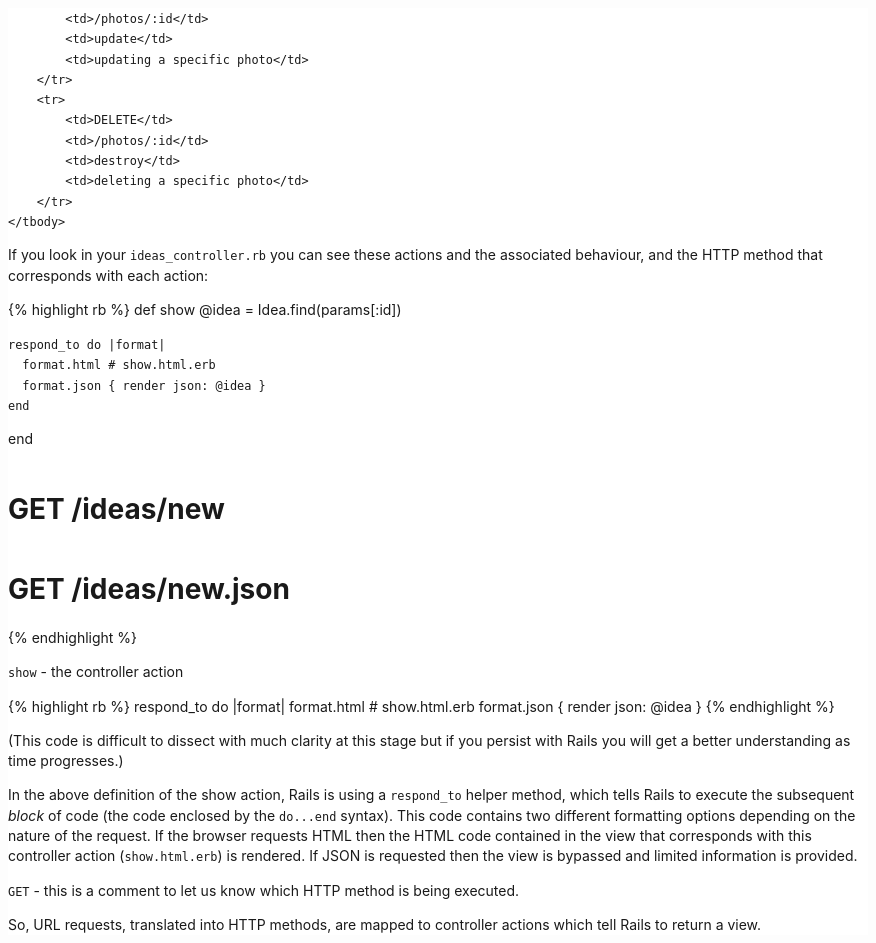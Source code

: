 			<td>/photos/:id</td>
			<td>update</td>
			<td>updating a specific photo</td>
		</tr>
		<tr>
			<td>DELETE</td>
			<td>/photos/:id</td>
			<td>destroy</td>
			<td>deleting a specific photo</td>
		</tr>
	</tbody>
</table>


If you look in your `ideas_controller.rb` you can see these actions and the associated behaviour, and the HTTP method that corresponds with each action:

{% highlight rb %}
def show
    @idea = Idea.find(params[:id])

    respond_to do |format|
      format.html # show.html.erb
      format.json { render json: @idea }
    end
  end

  # GET /ideas/new
  # GET /ideas/new.json
{% endhighlight %}

`show` - the controller action

{% highlight rb %}
respond_to do |format|
      format.html # show.html.erb
      format.json { render json: @idea }
{% endhighlight %}

(This code is difficult to dissect with much clarity at this stage but if you persist with Rails you will get a better understanding as time progresses.)

In the above definition of the show action, Rails is using a `respond_to` helper method, which tells Rails to execute the subsequent *block* of code (the code enclosed by the `do...end` syntax). This code contains two different formatting options depending on the nature of the request. If the browser requests HTML then the HTML code contained in the view that corresponds with this controller action (`show.html.erb`) is rendered. If JSON is requested then the view is bypassed and limited information is provided.

`GET` - this is a comment to let us know which HTTP method is being executed.

So, URL requests, translated into HTTP methods, are mapped to controller actions which tell Rails to return a view.
